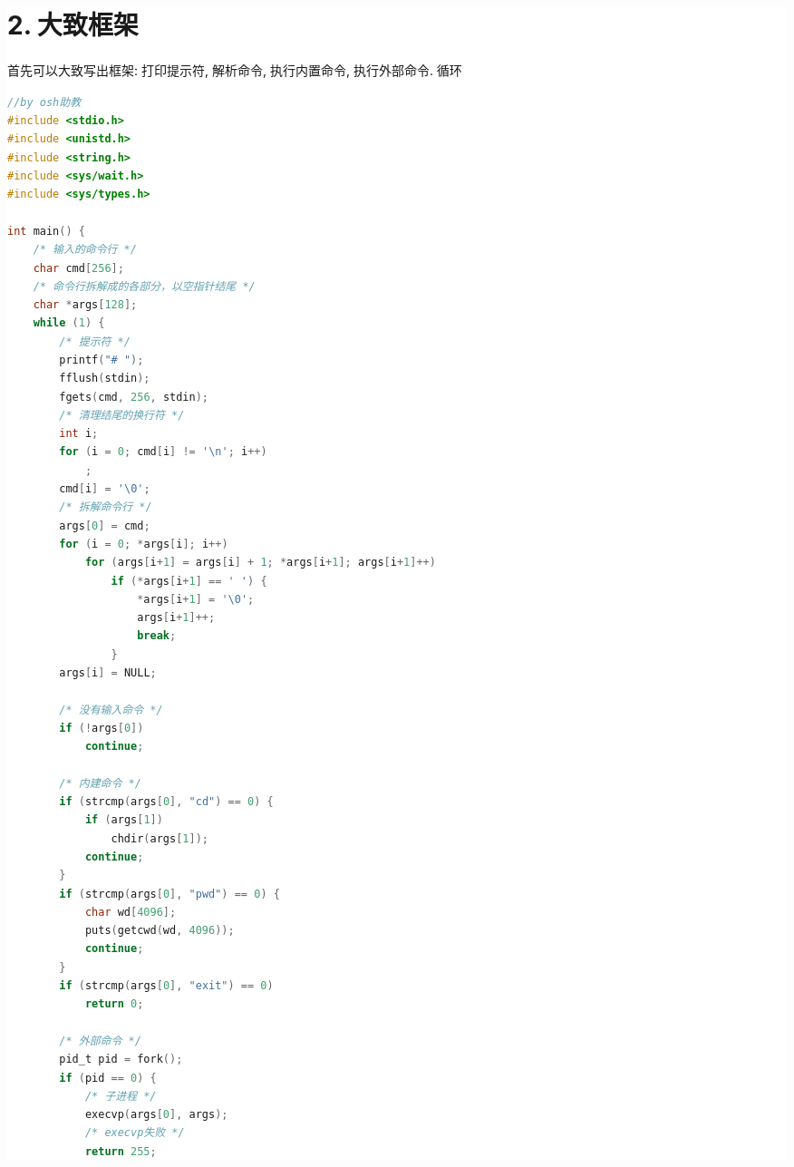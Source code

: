 # 2. 大致框架

首先可以大致写出框架: 打印提示符, 解析命令, 执行内置命令, 执行外部命令. 循环

```c 
//by osh助教
#include <stdio.h>
#include <unistd.h>
#include <string.h>
#include <sys/wait.h>
#include <sys/types.h>

int main() {
    /* 输入的命令行 */
    char cmd[256];
    /* 命令行拆解成的各部分，以空指针结尾 */
    char *args[128];
    while (1) {
        /* 提示符 */
        printf("# ");
        fflush(stdin);
        fgets(cmd, 256, stdin);
        /* 清理结尾的换行符 */
        int i;
        for (i = 0; cmd[i] != '\n'; i++)
            ;
        cmd[i] = '\0';
        /* 拆解命令行 */
        args[0] = cmd;
        for (i = 0; *args[i]; i++)
            for (args[i+1] = args[i] + 1; *args[i+1]; args[i+1]++)
                if (*args[i+1] == ' ') {
                    *args[i+1] = '\0';
                    args[i+1]++;
                    break;
                }
        args[i] = NULL;

        /* 没有输入命令 */
        if (!args[0])
            continue;

        /* 内建命令 */
        if (strcmp(args[0], "cd") == 0) {
            if (args[1])
                chdir(args[1]);
            continue;
        }
        if (strcmp(args[0], "pwd") == 0) {
            char wd[4096];
            puts(getcwd(wd, 4096));
            continue;
        }
        if (strcmp(args[0], "exit") == 0)
            return 0;

        /* 外部命令 */
        pid_t pid = fork();
        if (pid == 0) {
            /* 子进程 */
            execvp(args[0], args);
            /* execvp失败 */
            return 255;
```